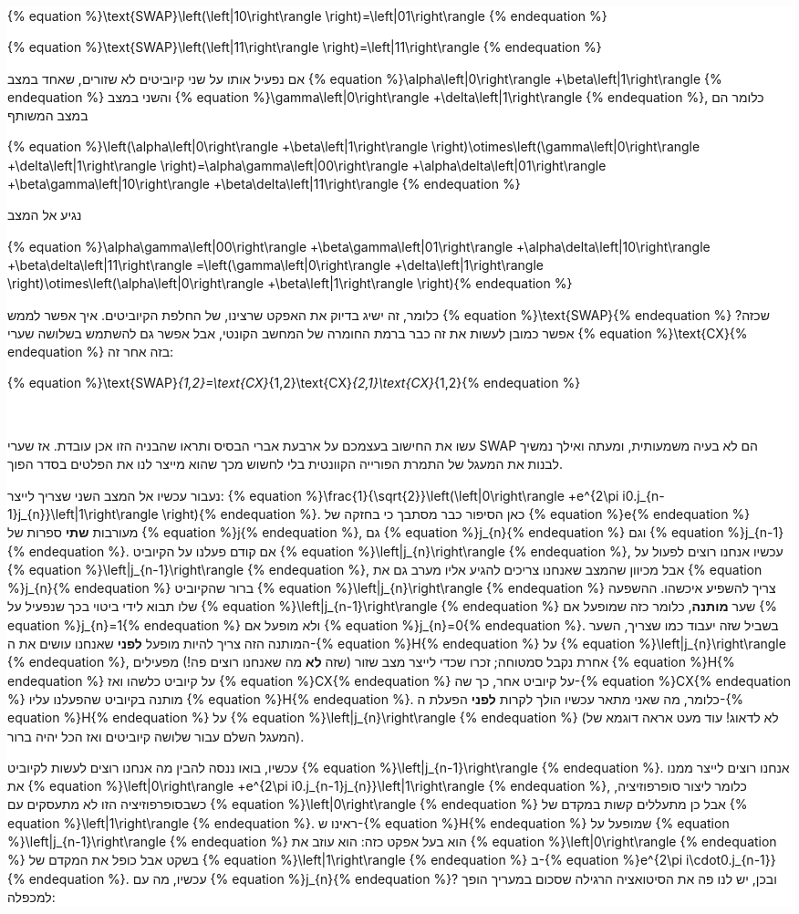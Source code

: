 {% equation %}\text{SWAP}\left(\left|10\right\rangle \right)=\left|01\right\rangle {% endequation %}

{% equation %}\text{SWAP}\left(\left|11\right\rangle \right)=\left|11\right\rangle {% endequation %}

אם נפעיל אותו על שני קיוביטים לא שזורים, שאחד במצב {% equation %}\alpha\left|0\right\rangle +\beta\left|1\right\rangle {% endequation %} והשני במצב {% equation %}\gamma\left|0\right\rangle +\delta\left|1\right\rangle {% endequation %}, כלומר הם במצב המשותף

{% equation %}\left(\alpha\left|0\right\rangle +\beta\left|1\right\rangle \right)\otimes\left(\gamma\left|0\right\rangle +\delta\left|1\right\rangle \right)=\alpha\gamma\left|00\right\rangle +\alpha\delta\left|01\right\rangle +\beta\gamma\left|10\right\rangle +\beta\delta\left|11\right\rangle {% endequation %}

נגיע אל המצב

{% equation %}\alpha\gamma\left|00\right\rangle +\beta\gamma\left|01\right\rangle +\alpha\delta\left|10\right\rangle +\beta\delta\left|11\right\rangle =\left(\gamma\left|0\right\rangle +\delta\left|1\right\rangle \right)\otimes\left(\alpha\left|0\right\rangle +\beta\left|1\right\rangle \right){% endequation %}

כלומר, זה ישיג בדיוק את האפקט שרצינו, של החלפת הקיוביטים. איך אפשר לממש {% equation %}\text{SWAP}{% endequation %} שכזה? אפשר כמובן לעשות את זה כבר ברמת החומרה של המחשב הקונטי, אבל אפשר גם להשתמש בשלושה שערי {% equation %}\text{CX}{% endequation %} בזה אחר זה: 

{% equation %}\text{SWAP}_{1,2}=\text{CX}_{1,2}\text{CX}_{2,1}\text{CX}_{1,2}{% endequation %}

<img src="{{site.baseurl}}{{site.post_images}}/2022/swap_gate.png" alt=""/>

עשו את החישוב בעצמכם על ארבעת אברי הבסיס ותראו שהבניה הזו אכן עובדת. אז שערי SWAP הם לא בעיה משמעותית, ומעתה ואילך נמשיך לבנות את המעגל של התמרת הפורייה הקוונטית בלי לחשוש מכך שהוא מייצר לנו את הפלטים בסדר הפוך.

נעבור עכשיו אל המצב השני שצריך לייצר: {% equation %}\frac{1}{\sqrt{2}}\left(\left|0\right\rangle +e^{2\pi i0.j_{n-1}j_{n}}\left|1\right\rangle \right){% endequation %}. כאן הסיפור כבר מסתבך כי בחזקה של {% equation %}e{% endequation %} מעורבות <strong>שתי</strong> ספרות של {% equation %}j{% endequation %}, גם {% equation %}j_{n}{% endequation %} וגם {% equation %}j_{n-1}{% endequation %}. אם קודם פעלנו על הקיוביט {% equation %}\left|j_{n}\right\rangle {% endequation %}, עכשיו אנחנו רוצים לפעול על {% equation %}\left|j_{n-1}\right\rangle {% endequation %}, אבל מכיוון שהמצב שאנחנו צריכים להגיע אליו מערב גם את {% equation %}j_{n}{% endequation %} ברור שהקיוביט {% equation %}\left|j_{n}\right\rangle {% endequation %} צריך להשפיע איכשהו. ההשפעה שלו תבוא לידי ביטוי בכך שנפעיל על {% equation %}\left|j_{n-1}\right\rangle {% endequation %} שער <strong>מותנה</strong>, כלומר כזה שמופעל אם {% equation %}j_{n}=1{% endequation %} ולא מופעל אם {% equation %}j_{n}=0{% endequation %}. בשביל שזה יעבוד כמו שצריך, השער המותנה הזה צריך להיות מופעל <strong>לפני</strong> שאנחנו עושים את ה-{% equation %}H{% endequation %} על {% equation %}\left|j_{n}\right\rangle {% endequation %}, אחרת נקבל סמטוחה; זכרו שכדי לייצר מצב שזור (שזה <strong>לא</strong> מה שאנחנו רוצים פה!) מפעילים {% equation %}H{% endequation %} על קיוביט כלשהו ואז {% equation %}CX{% endequation %} על קיוביט אחר, כך שה-{% equation %}CX{% endequation %} מותנה בקיוביט שהפעלנו עליו {% equation %}H{% endequation %}. כלומר, מה שאני מתאר עכשיו הולך לקרות <strong>לפני</strong> הפעלת ה-{% equation %}H{% endequation %} על {% equation %}\left|j_{n}\right\rangle {% endequation %} (לא לדאוג! עוד מעט אראה דוגמא של המעגל השלם עבור שלושה קיוביטים ואז הכל יהיה ברור).

עכשיו, בואו ננסה להבין מה אנחנו רוצים לעשות לקיוביט {% equation %}\left|j_{n-1}\right\rangle {% endequation %}. אנחנו רוצים לייצר ממנו את {% equation %}\left|0\right\rangle +e^{2\pi i0.j_{n-1}j_{n}}\left|1\right\rangle {% endequation %}, כלומר ליצור סופרפוזיציה, כשבסופרפוזיציה הזו לא מתעסקים עם {% equation %}\left|0\right\rangle {% endequation %} אבל כן מתעללים קשות במקדם של {% equation %}\left|1\right\rangle {% endequation %}. ראינו ש-{% equation %}H{% endequation %} שמופעל על {% equation %}\left|j_{n-1}\right\rangle {% endequation %} הוא בעל אפקט כזה: הוא עוזב את {% equation %}\left|0\right\rangle {% endequation %} בשקט אבל כופל את המקדם של {% equation %}\left|1\right\rangle {% endequation %} ב-{% equation %}e^{2\pi i\cdot0.j_{n-1}}{% endequation %}. עכשיו, מה עם {% equation %}j_{n}{% endequation %}? ובכן, יש לנו פה את הסיטואציה הרגילה שסכום במעריך הופך למכפלה:
